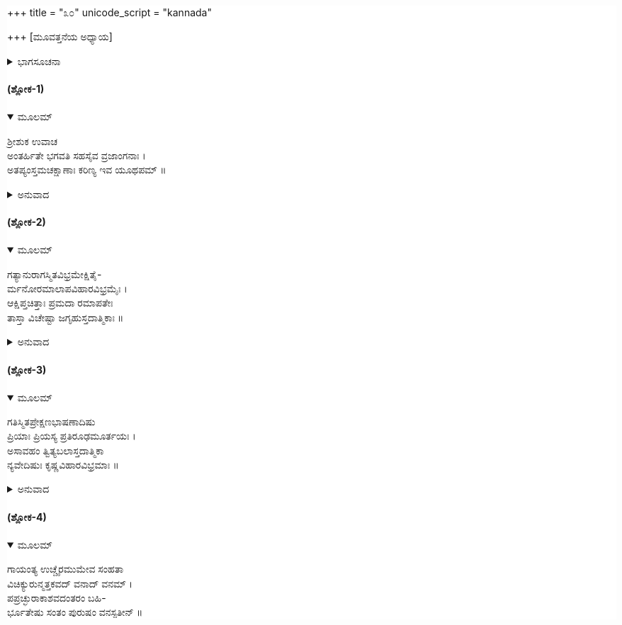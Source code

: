 +++
title = "೩೦"
unicode_script = "kannada"

+++
[ಮೂವತ್ತನೆಯ ಅಧ್ಯಾಯ]



<details><summary>ಭಾಗಸೂಚನಾ</summary></details>

#### (ಶ್ಲೋಕ-1)


<details open><summary>ಮೂಲಮ್</summary>

ಶ್ರೀಶುಕ ಉವಾಚ  
ಅಂತರ್ಹಿತೇ ಭಗವತಿ ಸಹಸೈವ ವ್ರಜಾಂಗನಾಃ ।  
ಅತಪ್ಯಂಸ್ತಮಚಕ್ಷಾಣಾಃ ಕರಿಣ್ಯ ಇವ ಯೂಥಪಮ್ ॥
</details>

<details><summary>ಅನುವಾದ</summary></details>

#### (ಶ್ಲೋಕ-2)


<details open><summary>ಮೂಲಮ್</summary>

ಗತ್ಯಾನುರಾಗಸ್ಮಿತವಿಭ್ರಮೇಕ್ಷಿತೈ-  
ರ್ಮನೋರಮಾಲಾಪವಿಹಾರವಿಭ್ರಮೈಃ  ।  
ಆಕ್ಷಿಪ್ತಚಿತ್ತಾಃ ಪ್ರಮದಾ ರಮಾಪತೇಃ  
ತಾಸ್ತಾ ವಿಚೇಷ್ಟಾ ಜಗೃಹುಸ್ತದಾತ್ಮಿಕಾಃ ॥
</details>

<details><summary>ಅನುವಾದ</summary></details>

#### (ಶ್ಲೋಕ-3)


<details open><summary>ಮೂಲಮ್</summary>

ಗತಿಸ್ಮಿತಪ್ರೇಕ್ಷಣಭಾಷಣಾದಿಷು  
ಪ್ರಿಯಾಃ ಪ್ರಿಯಸ್ಯ ಪ್ರತಿರೂಢಮೂರ್ತಯಃ ।  
ಅಸಾವಹಂ ತ್ವಿತ್ಯಬಲಾಸ್ತದಾತ್ಮಿಕಾ  
ನ್ಯವೇದಿಷುಃ ಕೃಷ್ಣವಿಹಾರವಿಭ್ರಮಾಃ ॥
</details>

<details><summary>ಅನುವಾದ</summary></details>

#### (ಶ್ಲೋಕ-4)


<details open><summary>ಮೂಲಮ್</summary>

ಗಾಯಂತ್ಯ ಉಚ್ಚೈರಮುಮೇವ ಸಂಹತಾ  
ವಿಚಿಕ್ಯುರುನ್ಮತ್ತಕವದ್ ವನಾದ್ ವನಮ್ ।  
ಪಪ್ರಚ್ಛುರಾಕಾಶವದಂತರಂ ಬಹಿ-  
ರ್ಭೂತೇಷು ಸಂತಂ ಪುರುಷಂ ವನಸ್ಪತೀನ್ ॥
</details>

